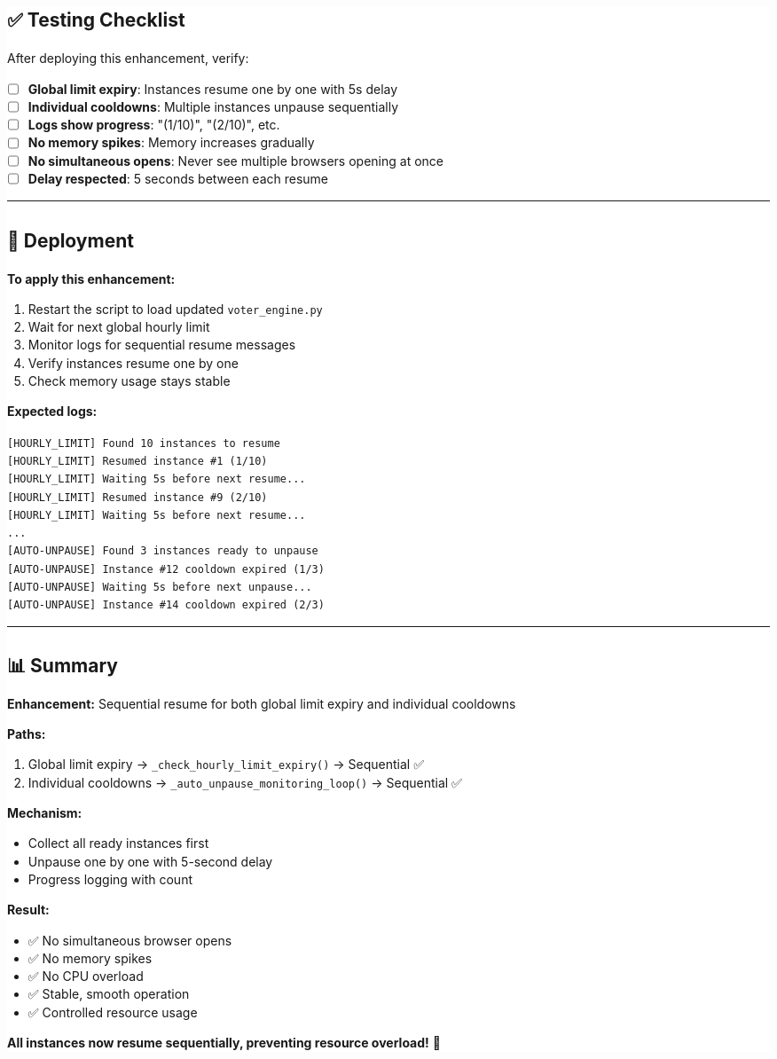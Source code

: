 ## ✅ **Testing Checklist**

After deploying this enhancement, verify:

- [ ] **Global limit expiry**: Instances resume one by one with 5s delay
- [ ] **Individual cooldowns**: Multiple instances unpause sequentially
- [ ] **Logs show progress**: "(1/10)", "(2/10)", etc.
- [ ] **No memory spikes**: Memory increases gradually
- [ ] **No simultaneous opens**: Never see multiple browsers opening at once
- [ ] **Delay respected**: 5 seconds between each resume

---

## 🚀 **Deployment**

**To apply this enhancement:**

1. Restart the script to load updated `voter_engine.py`
2. Wait for next global hourly limit
3. Monitor logs for sequential resume messages
4. Verify instances resume one by one
5. Check memory usage stays stable

**Expected logs:**
```
[HOURLY_LIMIT] Found 10 instances to resume
[HOURLY_LIMIT] Resumed instance #1 (1/10)
[HOURLY_LIMIT] Waiting 5s before next resume...
[HOURLY_LIMIT] Resumed instance #9 (2/10)
[HOURLY_LIMIT] Waiting 5s before next resume...
...
[AUTO-UNPAUSE] Found 3 instances ready to unpause
[AUTO-UNPAUSE] Instance #12 cooldown expired (1/3)
[AUTO-UNPAUSE] Waiting 5s before next unpause...
[AUTO-UNPAUSE] Instance #14 cooldown expired (2/3)
```

---

## 📊 **Summary**

**Enhancement:** Sequential resume for both global limit expiry and individual cooldowns

**Paths:**
1. Global limit expiry → `_check_hourly_limit_expiry()` → Sequential ✅
2. Individual cooldowns → `_auto_unpause_monitoring_loop()` → Sequential ✅

**Mechanism:**
- Collect all ready instances first
- Unpause one by one with 5-second delay
- Progress logging with count

**Result:**
- ✅ No simultaneous browser opens
- ✅ No memory spikes
- ✅ No CPU overload
- ✅ Stable, smooth operation
- ✅ Controlled resource usage

**All instances now resume sequentially, preventing resource overload!** 🎉
